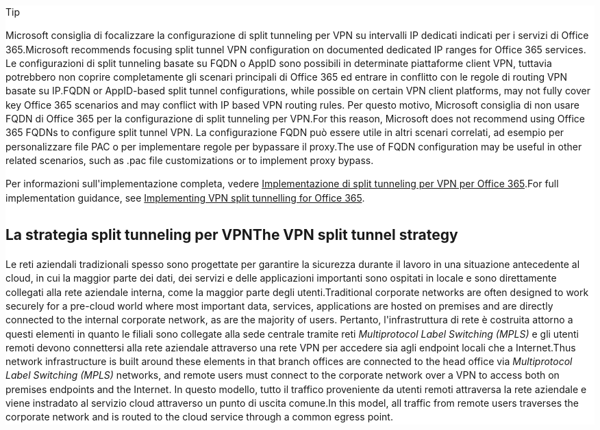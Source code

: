 >[!TIP]
><span data-ttu-id="cf1d5-125">Microsoft consiglia di focalizzare la configurazione di split tunneling per VPN su intervalli IP dedicati indicati per i servizi di Office 365.</span><span class="sxs-lookup"><span data-stu-id="cf1d5-125">Microsoft recommends focusing split tunnel VPN configuration on documented dedicated IP ranges for Office 365 services.</span></span> <span data-ttu-id="cf1d5-126">Le configurazioni di split tunneling basate su FQDN o AppID sono possibili in determinate piattaforme client VPN, tuttavia potrebbero non coprire completamente gli scenari principali di Office 365 ed entrare in conflitto con le regole di routing VPN basate su IP.</span><span class="sxs-lookup"><span data-stu-id="cf1d5-126">FQDN or AppID-based split tunnel configurations, while possible on certain VPN client platforms, may not fully cover key Office 365 scenarios and may conflict with IP based VPN routing rules.</span></span> <span data-ttu-id="cf1d5-127">Per questo motivo, Microsoft consiglia di non usare FQDN di Office 365 per la configurazione di split tunneling per VPN.</span><span class="sxs-lookup"><span data-stu-id="cf1d5-127">For this reason, Microsoft does not recommend using Office 365 FQDNs to configure split tunnel VPN.</span></span> <span data-ttu-id="cf1d5-128">La configurazione FQDN può essere utile in altri scenari correlati, ad esempio per personalizzare file PAC o per implementare regole per bypassare il proxy.</span><span class="sxs-lookup"><span data-stu-id="cf1d5-128">The use of FQDN configuration may be useful in other related scenarios, such as .pac file customizations or to implement proxy bypass.</span></span>

<span data-ttu-id="cf1d5-129">Per informazioni sull'implementazione completa, vedere [Implementazione di split tunneling per VPN per Office 365](office-365-vpn-implement-split-tunnel.md).</span><span class="sxs-lookup"><span data-stu-id="cf1d5-129">For full implementation guidance, see [Implementing VPN split tunnelling for Office 365](office-365-vpn-implement-split-tunnel.md).</span></span>

## <a name="the-vpn-split-tunnel-strategy"></a><span data-ttu-id="cf1d5-130">La strategia split tunneling per VPN</span><span class="sxs-lookup"><span data-stu-id="cf1d5-130">The VPN split tunnel strategy</span></span>

<span data-ttu-id="cf1d5-131">Le reti aziendali tradizionali spesso sono progettate per garantire la sicurezza durante il lavoro in una situazione antecedente al cloud, in cui la maggior parte dei dati, dei servizi e delle applicazioni importanti sono ospitati in locale e sono direttamente collegati alla rete aziendale interna, come la maggior parte degli utenti.</span><span class="sxs-lookup"><span data-stu-id="cf1d5-131">Traditional corporate networks are often designed to work securely for a pre-cloud world where most important data, services, applications are hosted on premises and are directly connected to the internal corporate network, as are the majority of users.</span></span> <span data-ttu-id="cf1d5-132">Pertanto, l'infrastruttura di rete è costruita attorno a questi elementi in quanto le filiali sono collegate alla sede centrale tramite reti _Multiprotocol Label Switching (MPLS)_ e gli utenti remoti devono connettersi alla rete aziendale attraverso una rete VPN per accedere sia agli endpoint locali che a Internet.</span><span class="sxs-lookup"><span data-stu-id="cf1d5-132">Thus network infrastructure is built around these elements in that branch offices are connected to the head office via _Multiprotocol Label Switching (MPLS)_ networks, and remote users must connect to the corporate network over a VPN to access both on premises endpoints and the Internet.</span></span> <span data-ttu-id="cf1d5-133">In questo modello, tutto il traffico proveniente da utenti remoti attraversa la rete aziendale e viene instradato al servizio cloud attraverso un punto di uscita comune.</span><span class="sxs-lookup"><span data-stu-id="cf1d5-133">In this model, all traffic from remote users traverses the corporate network and is routed to the cloud service through a common egress point.</span></span>
